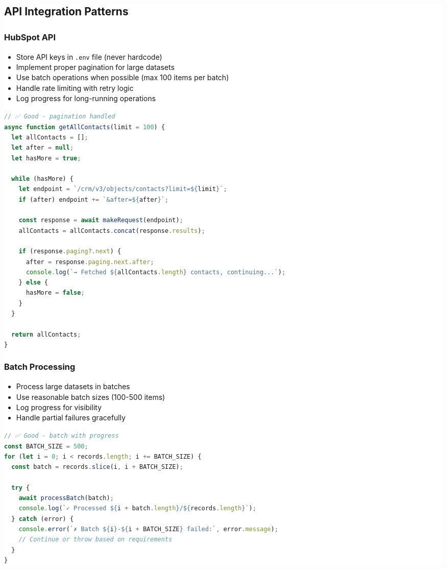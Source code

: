 ## API Integration Patterns

### HubSpot API
- Store API keys in `.env` file (never hardcode)
- Implement proper pagination for large datasets
- Use batch operations when possible (max 100 items per batch)
- Handle rate limiting with retry logic
- Log progress for long-running operations

```javascript
// ✅ Good - pagination handled
async function getAllContacts(limit = 100) {
  let allContacts = [];
  let after = null;
  let hasMore = true;

  while (hasMore) {
    let endpoint = `/crm/v3/objects/contacts?limit=${limit}`;
    if (after) endpoint += `&after=${after}`;

    const response = await makeRequest(endpoint);
    allContacts = allContacts.concat(response.results);

    if (response.paging?.next) {
      after = response.paging.next.after;
      console.log(`→ Fetched ${allContacts.length} contacts, continuing...`);
    } else {
      hasMore = false;
    }
  }

  return allContacts;
}
```

### Batch Processing
- Process large datasets in batches
- Use reasonable batch sizes (100-500 items)
- Log progress for visibility
- Handle partial failures gracefully

```javascript
// ✅ Good - batch with progress
const BATCH_SIZE = 500;
for (let i = 0; i < records.length; i += BATCH_SIZE) {
  const batch = records.slice(i, i + BATCH_SIZE);

  try {
    await processBatch(batch);
    console.log(`✓ Processed ${i + batch.length}/${records.length}`);
  } catch (error) {
    console.error(`✗ Batch ${i}-${i + BATCH_SIZE} failed:`, error.message);
    // Continue or throw based on requirements
  }
}
```
